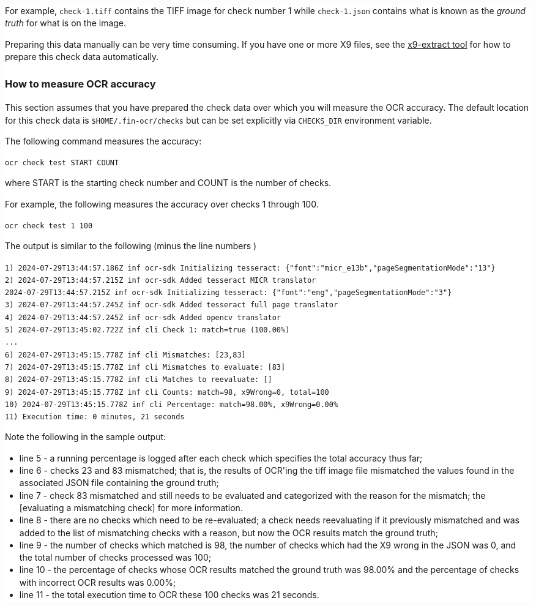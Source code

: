 For example, `check-1.tiff` contains the TIFF image for check number 1 while `check-1.json` contains what is known as the *ground truth* for what is on the image.

Preparing this data manually can be very time consuming.  If you have one or more X9 files, see the [x9-extract tool](https://github.com/finos/fin-ocr-train/tree/main/x9-extract) for how to prepare this check data automatically.

### How to measure OCR accuracy

This section assumes that you have prepared the check data over which you will measure the OCR accuracy.  The default location for this check data is `$HOME/.fin-ocr/checks` but can be set explicitly via `CHECKS_DIR` environment variable.

The following command measures the accuracy:

```
ocr check test START COUNT
```

where START is the starting check number and COUNT is the number of checks.

For example, the following measures the accuracy over checks 1 through 100.

```
ocr check test 1 100
```

The output is similar to the following (minus the line numbers )
```
1) 2024-07-29T13:44:57.186Z inf ocr-sdk Initializing tesseract: {"font":"micr_e13b","pageSegmentationMode":"13"}
2) 2024-07-29T13:44:57.215Z inf ocr-sdk Added tesseract MICR translator
2024-07-29T13:44:57.215Z inf ocr-sdk Initializing tesseract: {"font":"eng","pageSegmentationMode":"3"}
3) 2024-07-29T13:44:57.245Z inf ocr-sdk Added tesseract full page translator
4) 2024-07-29T13:44:57.245Z inf ocr-sdk Added opencv translator
5) 2024-07-29T13:45:02.722Z inf cli Check 1: match=true (100.00%)
...
6) 2024-07-29T13:45:15.778Z inf cli Mismatches: [23,83]
7) 2024-07-29T13:45:15.778Z inf cli Mismatches to evaluate: [83]
8) 2024-07-29T13:45:15.778Z inf cli Matches to reevaluate: []
9) 2024-07-29T13:45:15.778Z inf cli Counts: match=98, x9Wrong=0, total=100
10) 2024-07-29T13:45:15.778Z inf cli Percentage: match=98.00%, x9Wrong=0.00%
11) Execution time: 0 minutes, 21 seconds
```

Note the following in the sample output:
* line 5 - a running percentage is logged after each check which specifies the total accuracy thus far;
* line 6 - checks 23 and 83 mismatched; that is, the results of OCR'ing the tiff image file mismatched the values found in the associated JSON file containing the ground truth;
* line 7 - check 83 mismatched and still needs to be evaluated and categorized with the reason for the mismatch; the [evaluating a mismatching check] for more information.
* line 8 - there are no checks which need to be re-evaluated; a check needs reevaluating if it previously mismatched and was added to the list of mismatching checks with a reason, but now the OCR results match the ground truth;
* line 9 - the number of checks which matched is 98, the number of checks which had the X9 wrong in the JSON was 0, and the total number of checks processed was 100;
* line 10 - the percentage of checks whose OCR results matched the ground truth was 98.00% and the percentage of checks with incorrect OCR results was 0.00%;
* line 11 - the total execution time to OCR these 100 checks was 21 seconds.
